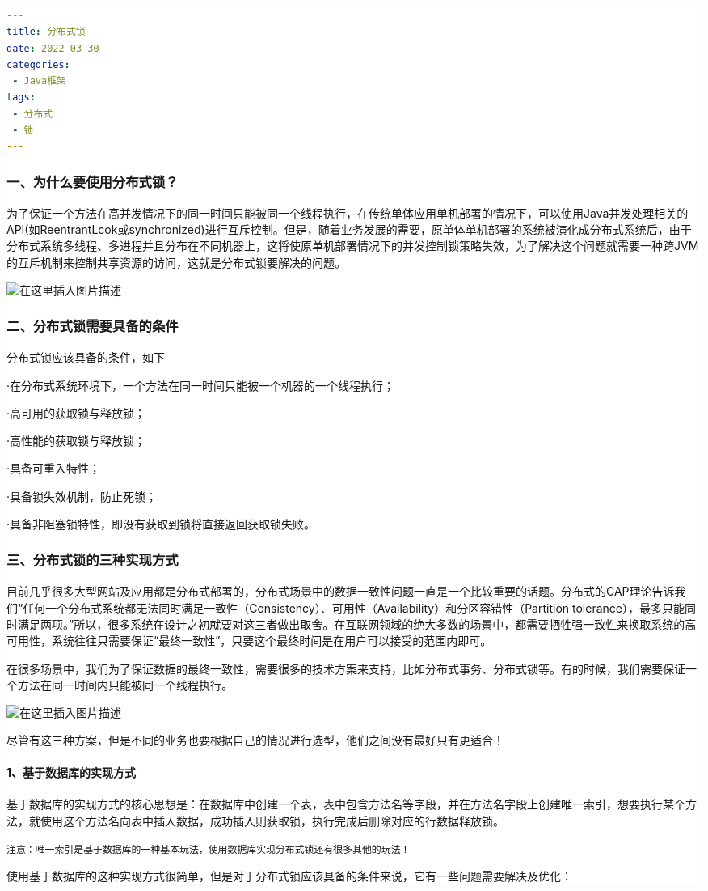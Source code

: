 ```yaml
---
title: 分布式锁
date: 2022-03-30
categories:
 - Java框架
tags:
 - 分布式
 - 锁
---
```


### 一、为什么要使用分布式锁？

为了保证一个方法在高并发情况下的同一时间只能被同一个线程执行，在传统单体应用单机部署的情况下，可以使用Java并发处理相关的API(如ReentrantLcok或synchronized)进行互斥控制。但是，随着业务发展的需要，原单体单机部署的系统被演化成分布式系统后，由于分布式系统多线程、多进程并且分布在不同机器上，这将使原单机部署情况下的并发控制锁策略失效，为了解决这个问题就需要一种跨JVM的互斥机制来控制共享资源的访问，这就是分布式锁要解决的问题。

![在这里插入图片描述](https://img-blog.csdnimg.cn/ce4a3b51ded44965b5cbb107142f72eb.png)

### 二、分布式锁需要具备的条件

分布式锁应该具备的条件，如下

·在分布式系统环境下，一个方法在同一时间只能被一个机器的一个线程执行； 

·高可用的获取锁与释放锁； 

·高性能的获取锁与释放锁； 

·具备可重入特性； 

·具备锁失效机制，防止死锁； 

·具备非阻塞锁特性，即没有获取到锁将直接返回获取锁失败。

### 三、分布式锁的三种实现方式

目前几乎很多大型网站及应用都是分布式部署的，分布式场景中的数据一致性问题一直是一个比较重要的话题。分布式的CAP理论告诉我们“任何一个分布式系统都无法同时满足一致性（Consistency）、可用性（Availability）和分区容错性（Partition tolerance），最多只能同时满足两项。”所以，很多系统在设计之初就要对这三者做出取舍。在互联网领域的绝大多数的场景中，都需要牺牲强一致性来换取系统的高可用性，系统往往只需要保证“最终一致性”，只要这个最终时间是在用户可以接受的范围内即可。

在很多场景中，我们为了保证数据的最终一致性，需要很多的技术方案来支持，比如分布式事务、分布式锁等。有的时候，我们需要保证一个方法在同一时间内只能被同一个线程执行。

![在这里插入图片描述](https://img-blog.csdnimg.cn/855cdbfb3a1f46f4aa50afe29b80b04f.png)

尽管有这三种方案，但是不同的业务也要根据自己的情况进行选型，他们之间没有最好只有更适合！

#### 1、基于数据库的实现方式

基于数据库的实现方式的核心思想是：在数据库中创建一个表，表中包含方法名等字段，并在方法名字段上创建唯一索引，想要执行某个方法，就使用这个方法名向表中插入数据，成功插入则获取锁，执行完成后删除对应的行数据释放锁。

`注意：唯一索引是基于数据库的一种基本玩法，使用数据库实现分布式锁还有很多其他的玩法！`

使用基于数据库的这种实现方式很简单，但是对于分布式锁应该具备的条件来说，它有一些问题需要解决及优化：
